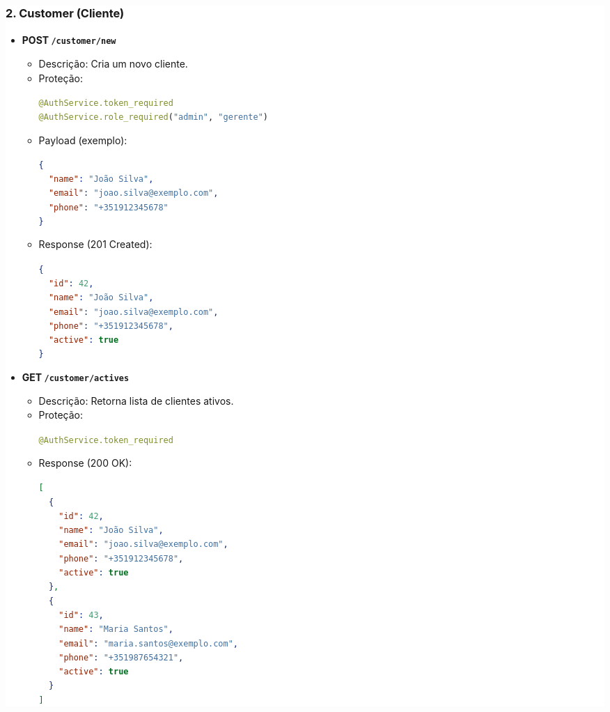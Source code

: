 
### 2. Customer (Cliente)

- **POST `/customer/new`**  
  - Descrição: Cria um novo cliente.  
  - Proteção:  
    ```python
    @AuthService.token_required
    @AuthService.role_required("admin", "gerente")
    ```
  - Payload (exemplo):
    ```json
    {
      "name": "João Silva",
      "email": "joao.silva@exemplo.com",
      "phone": "+351912345678"
    }
    ```
  - Response (201 Created):
    ```json
    {
      "id": 42,
      "name": "João Silva",
      "email": "joao.silva@exemplo.com",
      "phone": "+351912345678",
      "active": true
    }
    ```

- **GET `/customer/actives`**  
  - Descrição: Retorna lista de clientes ativos.  
  - Proteção:
    ```python
    @AuthService.token_required
    ```
  - Response (200 OK):
    ```json
    [
      {
        "id": 42,
        "name": "João Silva",
        "email": "joao.silva@exemplo.com",
        "phone": "+351912345678",
        "active": true
      },
      {
        "id": 43,
        "name": "Maria Santos",
        "email": "maria.santos@exemplo.com",
        "phone": "+351987654321",
        "active": true
      }
    ]
    ```
